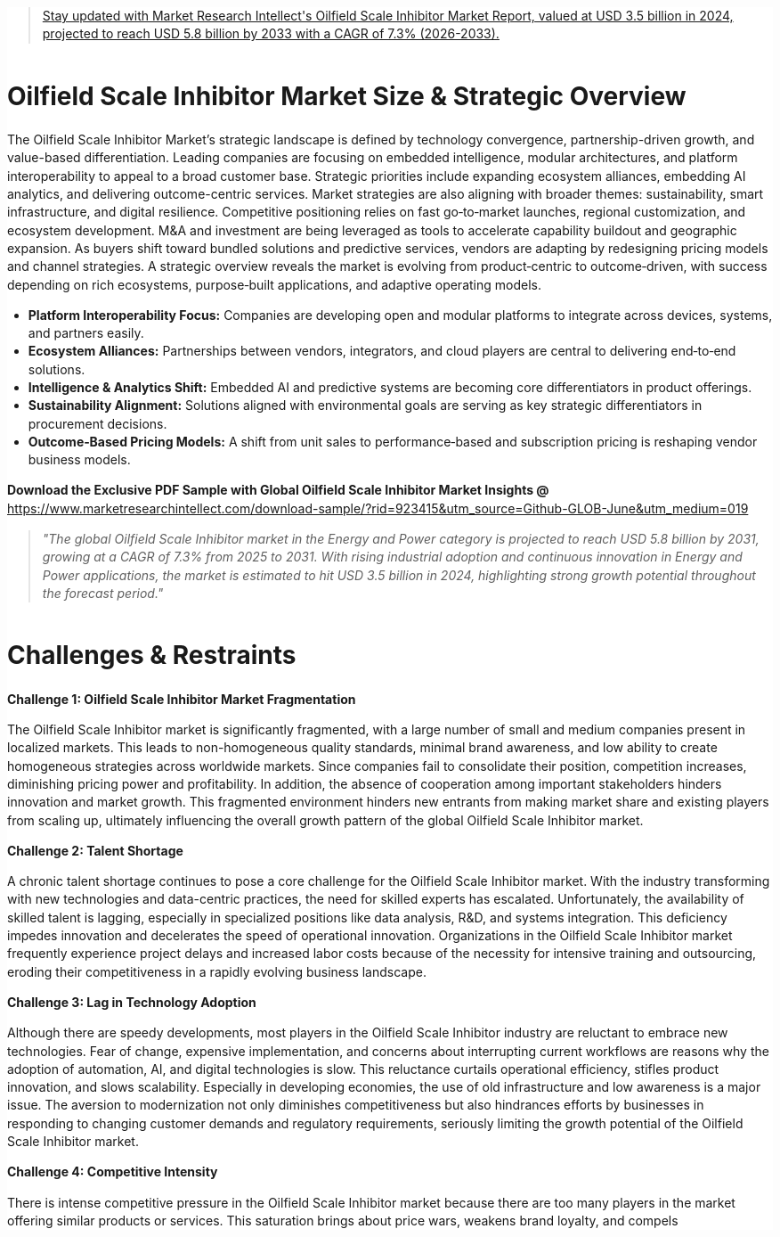 <blockquote class="w-auto"><p><a href="https://www.marketresearchintellect.com/download-sample/?rid=923415&amp;utm_source=Github-GLOB-June&amp;utm_medium=019">Stay updated with Market Research Intellect's Oilfield Scale Inhibitor Market Report, valued at USD 3.5 billion in 2024, projected to reach USD 5.8 billion by 2033 with a CAGR of 7.3% (2026-2033).</a></p></blockquote><p><h1>Oilfield Scale Inhibitor Market Size & Strategic Overview</h1><p>The Oilfield Scale Inhibitor Market’s strategic landscape is defined by technology convergence, partnership-driven growth, and value-based differentiation. Leading companies are focusing on embedded intelligence, modular architectures, and platform interoperability to appeal to a broad customer base. Strategic priorities include expanding ecosystem alliances, embedding AI analytics, and delivering outcome-centric services. Market strategies are also aligning with broader themes: sustainability, smart infrastructure, and digital resilience. Competitive positioning relies on fast go‑to‑market launches, regional customization, and ecosystem development. M&A and investment are being leveraged as tools to accelerate capability buildout and geographic expansion. As buyers shift toward bundled solutions and predictive services, vendors are adapting by redesigning pricing models and channel strategies. A strategic overview reveals the market is evolving from product‑centric to outcome‑driven, with success depending on rich ecosystems, purpose‑built applications, and adaptive operating models.</p><ul><li><strong>Platform Interoperability Focus:</strong> Companies are developing open and modular platforms to integrate across devices, systems, and partners easily.</li><li><strong>Ecosystem Alliances:</strong> Partnerships between vendors, integrators, and cloud players are central to delivering end‑to‑end solutions.</li><li><strong>Intelligence & Analytics Shift:</strong> Embedded AI and predictive systems are becoming core differentiators in product offerings.</li><li><strong>Sustainability Alignment:</strong> Solutions aligned with environmental goals are serving as key strategic differentiators in procurement decisions.</li><li><strong>Outcome‑Based Pricing Models:</strong> A shift from unit sales to performance‑based and subscription pricing is reshaping vendor business models.</li></ul></p><p><strong>Download the Exclusive PDF Sample with Global Oilfield Scale Inhibitor Market Insights @ </strong><a href="https://www.marketresearchintellect.com/download-sample/?rid=923415&amp;utm_source=Github-GLOB-June&amp;utm_medium=019">https://www.marketresearchintellect.com/download-sample/?rid=923415&amp;utm_source=Github-GLOB-June&amp;utm_medium=019</a></p><blockquote><p><em>"The global Oilfield Scale Inhibitor market in the Energy and Power category is projected to reach USD 5.8 billion by 2031, growing at a CAGR of 7.3% from 2025 to 2031. With rising industrial adoption and continuous innovation in Energy and Power applications, the market is estimated to hit USD 3.5 billion in 2024, highlighting strong growth potential throughout the forecast period."</em></p></blockquote><h1>Challenges &amp; Restraints</h1><p><strong>Challenge 1: Oilfield Scale Inhibitor Market Fragmentation</strong></p><p>The Oilfield Scale Inhibitor market is significantly fragmented, with a large number of small and medium companies present in localized markets. This leads to non-homogeneous quality standards, minimal brand awareness, and low ability to create homogeneous strategies across worldwide markets. Since companies fail to consolidate their position, competition increases, diminishing pricing power and profitability. In addition, the absence of cooperation among important stakeholders hinders innovation and market growth. This fragmented environment hinders new entrants from making market share and existing players from scaling up, ultimately influencing the overall growth pattern of the global Oilfield Scale Inhibitor market.</p><p><strong>Challenge 2: Talent Shortage</strong></p><p>A chronic talent shortage continues to pose a core challenge for the Oilfield Scale Inhibitor market. With the industry transforming with new technologies and data-centric practices, the need for skilled experts has escalated. Unfortunately, the availability of skilled talent is lagging, especially in specialized positions like data analysis, R&amp;D, and systems integration. This deficiency impedes innovation and decelerates the speed of operational innovation. Organizations in the Oilfield Scale Inhibitor market frequently experience project delays and increased labor costs because of the necessity for intensive training and outsourcing, eroding their competitiveness in a rapidly evolving business landscape.</p><p><strong>Challenge 3: Lag in Technology Adoption</strong></p><p>Although there are speedy developments, most players in the Oilfield Scale Inhibitor industry are reluctant to embrace new technologies. Fear of change, expensive implementation, and concerns about interrupting current workflows are reasons why the adoption of automation, AI, and digital technologies is slow. This reluctance curtails operational efficiency, stifles product innovation, and slows scalability. Especially in developing economies, the use of old infrastructure and low awareness is a major issue. The aversion to modernization not only diminishes competitiveness but also hindrances efforts by businesses in responding to changing customer demands and regulatory requirements, seriously limiting the growth potential of the Oilfield Scale Inhibitor market.</p><p><strong>Challenge 4: Competitive Intensity</strong></p><p>There is intense competitive pressure in the Oilfield Scale Inhibitor market because there are too many players in the market offering similar products or services. This saturation brings about price wars, weakens brand loyalty, and compels
